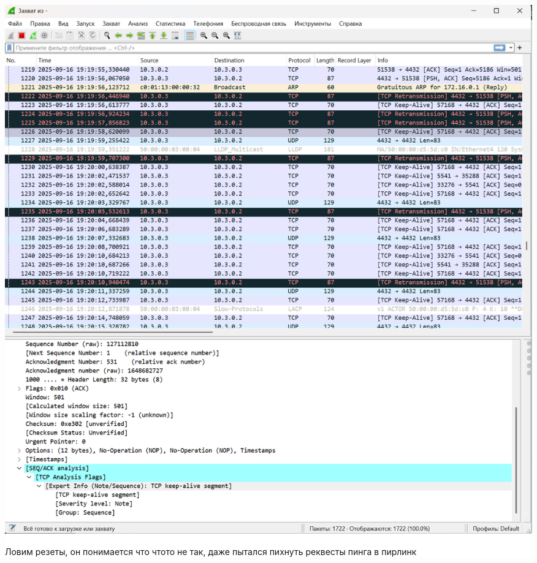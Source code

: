 ![MLAG_L3_peer-1-2.png](MLAG_L3_peer-1-2.png)

Ловим резеты, он понимается что чтото не так, даже пытался пихнуть реквесты пинга в пирлинк
